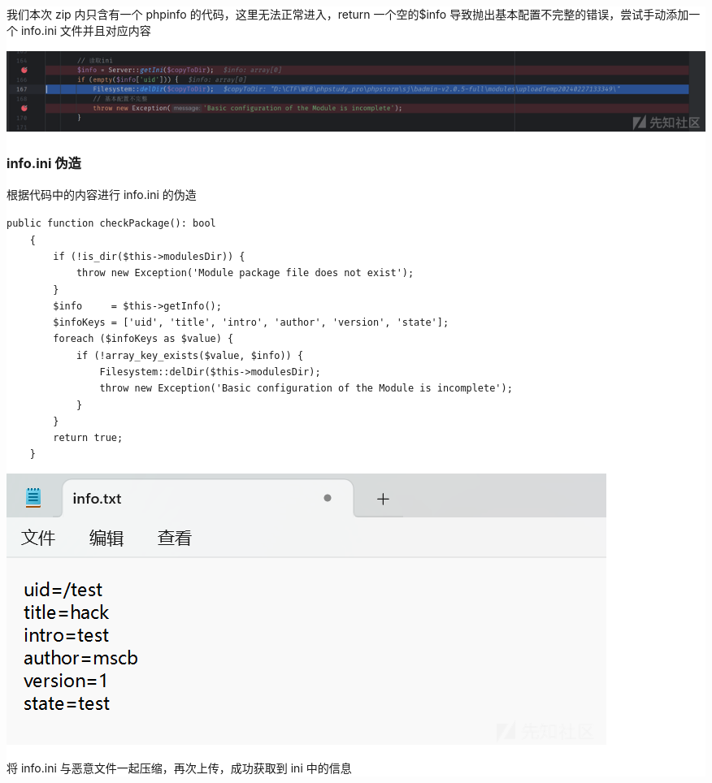 我们本次 zip 内只含有一个 phpinfo 的代码，这里无法正常进入，return 一个空的$info 导致抛出基本配置不完整的错误，尝试手动添加一个 info.ini 文件并且对应内容

[![](assets/1709440715-653db439d611aba5357b924282b3a715.png)](https://xzfile.aliyuncs.com/media/upload/picture/20240229233657-5f773622-d718-1.png)

### info.ini 伪造

根据代码中的内容进行 info.ini 的伪造

```plain
public function checkPackage(): bool
    {
        if (!is_dir($this->modulesDir)) {
            throw new Exception('Module package file does not exist');
        }
        $info     = $this->getInfo();
        $infoKeys = ['uid', 'title', 'intro', 'author', 'version', 'state'];
        foreach ($infoKeys as $value) {
            if (!array_key_exists($value, $info)) {
                Filesystem::delDir($this->modulesDir);
                throw new Exception('Basic configuration of the Module is incomplete');
            }
        }
        return true;
    }
```

[![](assets/1709440715-69769a70ce9eb519bdcce7c98fc0618e.png)](https://xzfile.aliyuncs.com/media/upload/picture/20240229233704-63cdabac-d718-1.png)

将 info.ini 与恶意文件一起压缩，再次上传，成功获取到 ini 中的信息
